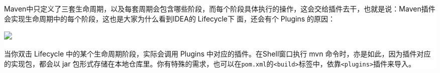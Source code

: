 Maven中只定义了三套生命周期，以及每套周期会包含哪些阶段，而每个阶段具体执行的操作，这会交给插件去干，也就是说：Maven插件会实现生命周期中的每个阶段，这也是大家为什么看到IDEA的 Lifecycle下 面，还会有个 Plugins 的原因：

![](https://cdn.nlark.com/yuque/0/2023/webp/22334924/1703599014461-b547d1e6-bf3c-4f1d-88eb-7ddb45453a83.webp)

当你双击 Lifecycle 中的某个生命周期阶段，实际会调用 Plugins 中对应的插件。在Shell窗口执行 mvn 命令时，亦是如此，因为插件对应的实现包，都会以 jar 包形式存储在本地仓库里。你有特殊的需求，也可以在`pom.xml`的`<build>`标签中，依靠`<plugins>`插件来导入。





